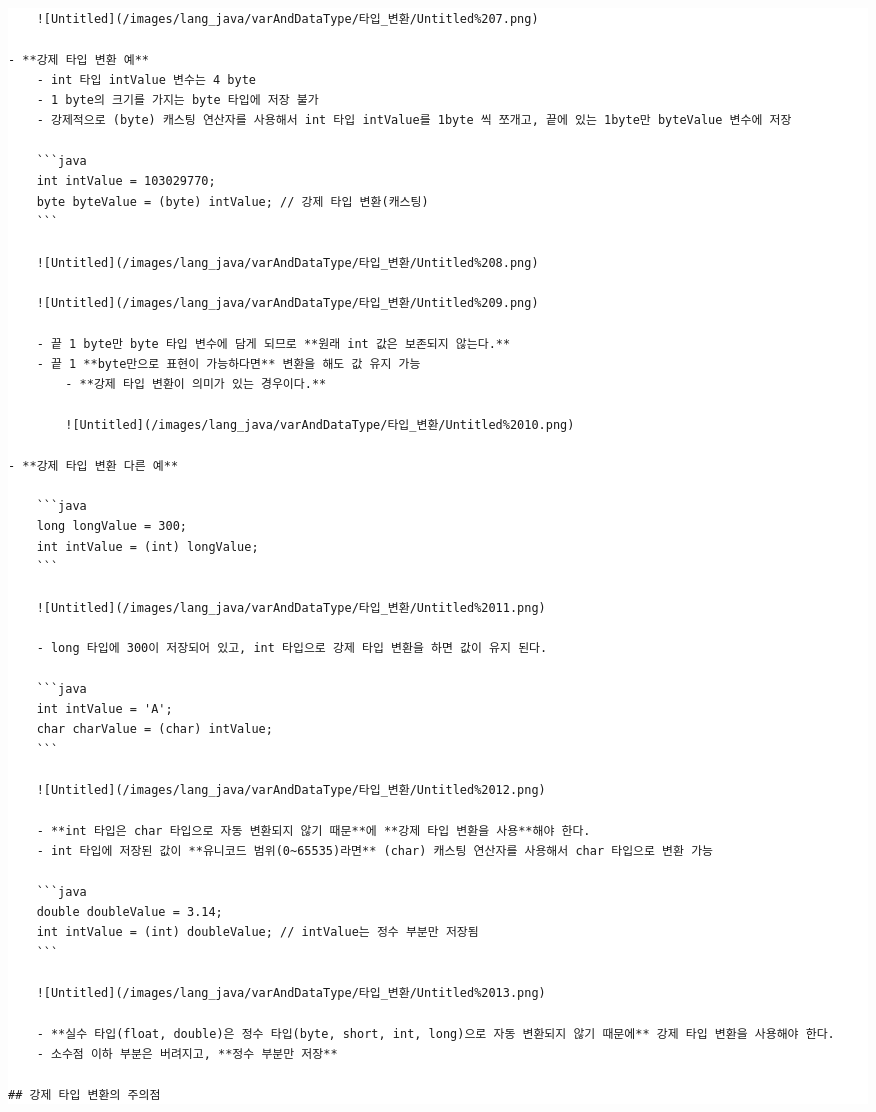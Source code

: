         ![Untitled](/images/lang_java/varAndDataType/타입_변환/Untitled%207.png)
        
    - **강제 타입 변환 예**
        - int 타입 intValue 변수는 4 byte
        - 1 byte의 크기를 가지는 byte 타입에 저장 불가
        - 강제적으로 (byte) 캐스팅 연산자를 사용해서 int 타입 intValue를 1byte 씩 쪼개고, 끝에 있는 1byte만 byteValue 변수에 저장
        
        ```java
        int intValue = 103029770;
        byte byteValue = (byte) intValue; // 강제 타입 변환(캐스팅)
        ```
        
        ![Untitled](/images/lang_java/varAndDataType/타입_변환/Untitled%208.png)
        
        ![Untitled](/images/lang_java/varAndDataType/타입_변환/Untitled%209.png)
        
        - 끝 1 byte만 byte 타입 변수에 담게 되므로 **원래 int 값은 보존되지 않는다.**
        - 끝 1 **byte만으로 표현이 가능하다면** 변환을 해도 값 유지 가능
            - **강제 타입 변환이 의미가 있는 경우이다.**
            
            ![Untitled](/images/lang_java/varAndDataType/타입_변환/Untitled%2010.png)
            
    - **강제 타입 변환 다른 예**
        
        ```java
        long longValue = 300;
        int intValue = (int) longValue;
        ```
        
        ![Untitled](/images/lang_java/varAndDataType/타입_변환/Untitled%2011.png)
        
        - long 타입에 300이 저장되어 있고, int 타입으로 강제 타입 변환을 하면 값이 유지 된다.
        
        ```java
        int intValue = 'A';
        char charValue = (char) intValue;
        ```
        
        ![Untitled](/images/lang_java/varAndDataType/타입_변환/Untitled%2012.png)
        
        - **int 타입은 char 타입으로 자동 변환되지 않기 때문**에 **강제 타입 변환을 사용**해야 한다.
        - int 타입에 저장된 값이 **유니코드 범위(0~65535)라면** (char) 캐스팅 연산자를 사용해서 char 타입으로 변환 가능
        
        ```java
        double doubleValue = 3.14;
        int intValue = (int) doubleValue; // intValue는 정수 부분만 저장됨
        ```
        
        ![Untitled](/images/lang_java/varAndDataType/타입_변환/Untitled%2013.png)
        
        - **실수 타입(float, double)은 정수 타입(byte, short, int, long)으로 자동 변환되지 않기 때문에** 강제 타입 변환을 사용해야 한다.
        - 소수점 이하 부분은 버려지고, **정수 부분만 저장**
    
    ## 강제 타입 변환의 주의점
    